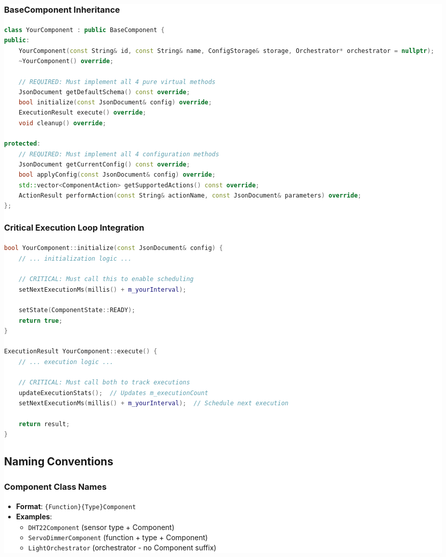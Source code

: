 ### BaseComponent Inheritance
```cpp
class YourComponent : public BaseComponent {
public:
    YourComponent(const String& id, const String& name, ConfigStorage& storage, Orchestrator* orchestrator = nullptr);
    ~YourComponent() override;

    // REQUIRED: Must implement all 4 pure virtual methods
    JsonDocument getDefaultSchema() const override;
    bool initialize(const JsonDocument& config) override;
    ExecutionResult execute() override;
    void cleanup() override;

protected:
    // REQUIRED: Must implement all 4 configuration methods
    JsonDocument getCurrentConfig() const override;
    bool applyConfig(const JsonDocument& config) override;
    std::vector<ComponentAction> getSupportedActions() const override;
    ActionResult performAction(const String& actionName, const JsonDocument& parameters) override;
};
```

### Critical Execution Loop Integration
```cpp
bool YourComponent::initialize(const JsonDocument& config) {
    // ... initialization logic ...
    
    // CRITICAL: Must call this to enable scheduling
    setNextExecutionMs(millis() + m_yourInterval);
    
    setState(ComponentState::READY);
    return true;
}

ExecutionResult YourComponent::execute() {
    // ... execution logic ...
    
    // CRITICAL: Must call both to track executions
    updateExecutionStats();  // Updates m_executionCount
    setNextExecutionMs(millis() + m_yourInterval);  // Schedule next execution
    
    return result;
}
```

## Naming Conventions

### Component Class Names
- **Format**: `{Function}{Type}Component`
- **Examples**: 
  - `DHT22Component` (sensor type + Component)
  - `ServoDimmerComponent` (function + type + Component)
  - `LightOrchestrator` (orchestrator - no Component suffix)
